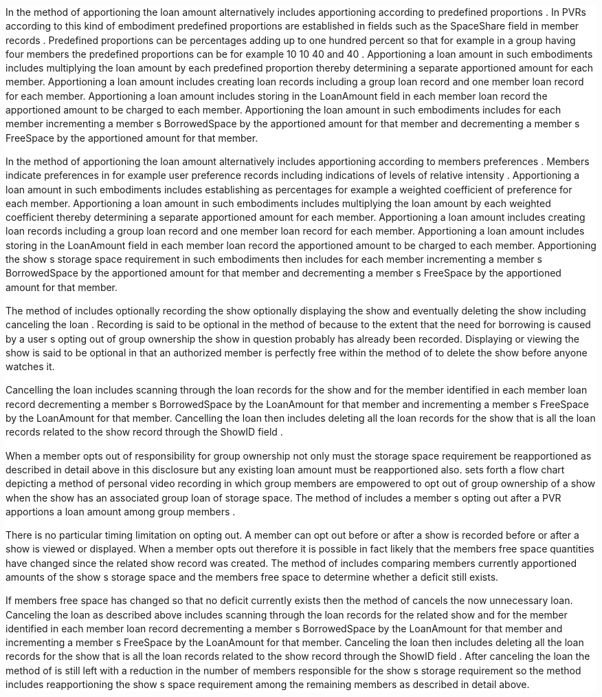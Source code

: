 In the method of apportioning the loan amount alternatively includes apportioning according to predefined proportions . In PVRs according to this kind of embodiment predefined proportions are established in fields such as the SpaceShare field in member records . Predefined proportions can be percentages adding up to one hundred percent so that for example in a group having four members the predefined proportions can be for example 10 10 40 and 40 . Apportioning a loan amount in such embodiments includes multiplying the loan amount by each predefined proportion thereby determining a separate apportioned amount for each member. Apportioning a loan amount includes creating loan records including a group loan record and one member loan record for each member. Apportioning a loan amount includes storing in the LoanAmount field in each member loan record the apportioned amount to be charged to each member. Apportioning the loan amount in such embodiments includes for each member incrementing a member s BorrowedSpace by the apportioned amount for that member and decrementing a member s FreeSpace by the apportioned amount for that member.

In the method of apportioning the loan amount alternatively includes apportioning according to members preferences . Members indicate preferences in for example user preference records including indications of levels of relative intensity . Apportioning a loan amount in such embodiments includes establishing as percentages for example a weighted coefficient of preference for each member. Apportioning a loan amount in such embodiments includes multiplying the loan amount by each weighted coefficient thereby determining a separate apportioned amount for each member. Apportioning a loan amount includes creating loan records including a group loan record and one member loan record for each member. Apportioning a loan amount includes storing in the LoanAmount field in each member loan record the apportioned amount to be charged to each member. Apportioning the show s storage space requirement in such embodiments then includes for each member incrementing a member s BorrowedSpace by the apportioned amount for that member and decrementing a member s FreeSpace by the apportioned amount for that member.

The method of includes optionally recording the show optionally displaying the show and eventually deleting the show including canceling the loan . Recording is said to be optional in the method of because to the extent that the need for borrowing is caused by a user s opting out of group ownership the show in question probably has already been recorded. Displaying or viewing the show is said to be optional in that an authorized member is perfectly free within the method of to delete the show before anyone watches it.

Cancelling the loan includes scanning through the loan records for the show and for the member identified in each member loan record decrementing a member s BorrowedSpace by the LoanAmount for that member and incrementing a member s FreeSpace by the LoanAmount for that member. Cancelling the loan then includes deleting all the loan records for the show that is all the loan records related to the show record through the ShowID field .

When a member opts out of responsibility for group ownership not only must the storage space requirement be reapportioned as described in detail above in this disclosure but any existing loan amount must be reapportioned also. sets forth a flow chart depicting a method of personal video recording in which group members are empowered to opt out of group ownership of a show when the show has an associated group loan of storage space. The method of includes a member s opting out after a PVR apportions a loan amount among group members .

There is no particular timing limitation on opting out. A member can opt out before or after a show is recorded before or after a show is viewed or displayed. When a member opts out therefore it is possible in fact likely that the members free space quantities have changed since the related show record was created. The method of includes comparing members currently apportioned amounts of the show s storage space and the members free space to determine whether a deficit still exists.

If members free space has changed so that no deficit currently exists then the method of cancels the now unnecessary loan. Canceling the loan as described above includes scanning through the loan records for the related show and for the member identified in each member loan record decrementing a member s BorrowedSpace by the LoanAmount for that member and incrementing a member s FreeSpace by the LoanAmount for that member. Canceling the loan then includes deleting all the loan records for the show that is all the loan records related to the show record through the ShowID field . After canceling the loan the method of is still left with a reduction in the number of members responsible for the show s storage requirement so the method includes reapportioning the show s space requirement among the remaining members as described in detail above.
